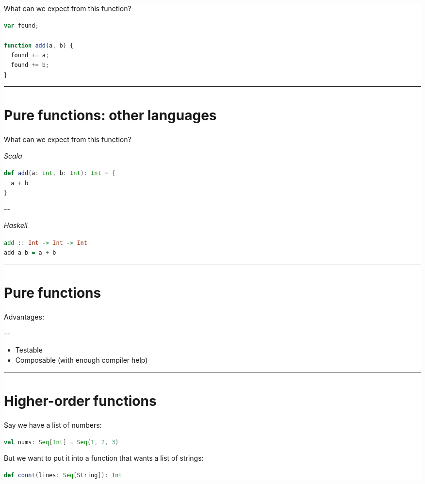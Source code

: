 What can we expect from this function?

```js
var found;

function add(a, b) {
  found += a;
  found += b;
}
```

---
# Pure functions: other languages

What can we expect from this function?

_Scala_

```scala
def add(a: Int, b: Int): Int = {
  a + b
}
```

--

_Haskell_

```haskell
add :: Int -> Int -> Int
add a b = a + b
```

---
# Pure functions

Advantages:

--

- Testable
- Composable (with enough compiler help)

---
# Higher-order functions

Say we have a list of numbers:
```scala
val nums: Seq[Int] = Seq(1, 2, 3)
```

But we want to put it into a function that wants a list of strings:
```scala
def count(lines: Seq[String]): Int
```
